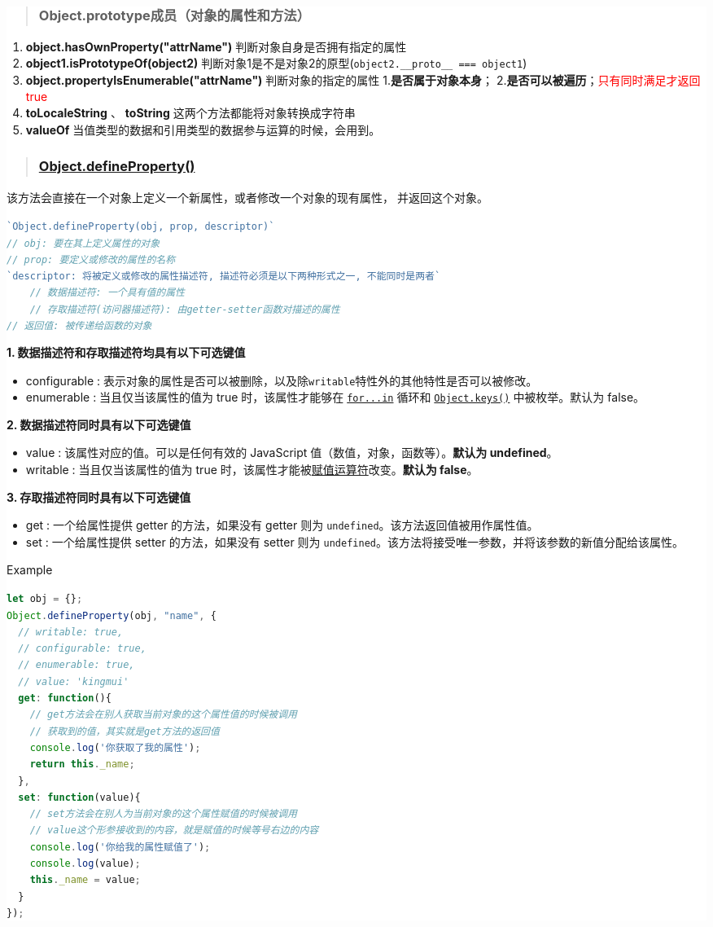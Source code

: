 > ### Object.prototype成员（对象的属性和方法）

1. **object.hasOwnProperty("attrName")** 判断对象自身是否拥有指定的属性
2. **object1.isPrototypeOf(object2)** 判断对象1是不是对象2的原型(`object2.__proto__ === object1`)
3. **object.propertyIsEnumerable("attrName")** 判断对象的指定的属性 1.**是否属于对象本身**； 2.**是否可以被遍历**；<font color="red">只有同时满足才返回true</font>
4. **toLocaleString** 、 **toString** 这两个方法都能将对象转换成字符串
5. **valueOf** 当值类型的数据和引用类型的数据参与运算的时候，会用到。

> ### [Object.defineProperty()](https://developer.mozilla.org/zh-CN/docs/Web/JavaScript/Reference/Global_Objects/Object/defineProperty)

该方法会直接在一个对象上定义一个新属性，或者修改一个对象的现有属性， 并返回这个对象。

```javascript
`Object.defineProperty(obj, prop, descriptor)`
// obj: 要在其上定义属性的对象
// prop: 要定义或修改的属性的名称
`descriptor: 将被定义或修改的属性描述符, 描述符必须是以下两种形式之一, 不能同时是两者`
	// 数据描述符: 一个具有值的属性
	// 存取描述符(访问器描述符): 由getter-setter函数对描述的属性
// 返回值: 被传递给函数的对象
```

**1. 数据描述符和存取描述符均具有以下可选键值**

- configurable : 表示对象的属性是否可以被删除，以及除`writable`特性外的其他特性是否可以被修改。
- enumerable : 当且仅当该属性的值为 true 时，该属性才能够在 [`for...in`](https://developer.mozilla.org/zh-CN/docs/Web/JavaScript/Reference/Statements/for...in) 循环和 [`Object.keys()`](https://developer.mozilla.org/zh-CN/docs/Web/JavaScript/Reference/Global_Objects/Object/keys) 中被枚举。默认为 false。

**2. 数据描述符同时具有以下可选键值**

- value : 该属性对应的值。可以是任何有效的 JavaScript 值（数值，对象，函数等）。**默认为 undefined**。
- writable : 当且仅当该属性的值为 true 时，该属性才能被[赋值运算符](https://developer.mozilla.org/zh-CN/docs/Web/JavaScript/Reference/Operators/Assignment_Operators)改变。**默认为 false**。

**3. 存取描述符同时具有以下可选键值**

- get : 一个给属性提供 getter 的方法，如果没有 getter 则为 `undefined`。该方法返回值被用作属性值。
- set : 一个给属性提供 setter 的方法，如果没有 setter 则为 `undefined`。该方法将接受唯一参数，并将该参数的新值分配给该属性。

Example

```javascript
let obj = {};
Object.defineProperty(obj, "name", {
  // writable: true,
  // configurable: true,
  // enumerable: true,
  // value: 'kingmui'
  get: function(){
    // get方法会在别人获取当前对象的这个属性值的时候被调用
    // 获取到的值，其实就是get方法的返回值
    console.log('你获取了我的属性');
    return this._name;
  },
  set: function(value){
    // set方法会在别人为当前对象的这个属性赋值的时候被调用
    // value这个形参接收到的内容，就是赋值的时候等号右边的内容
    console.log('你给我的属性赋值了');
    console.log(value);
    this._name = value;
  }
});
```
